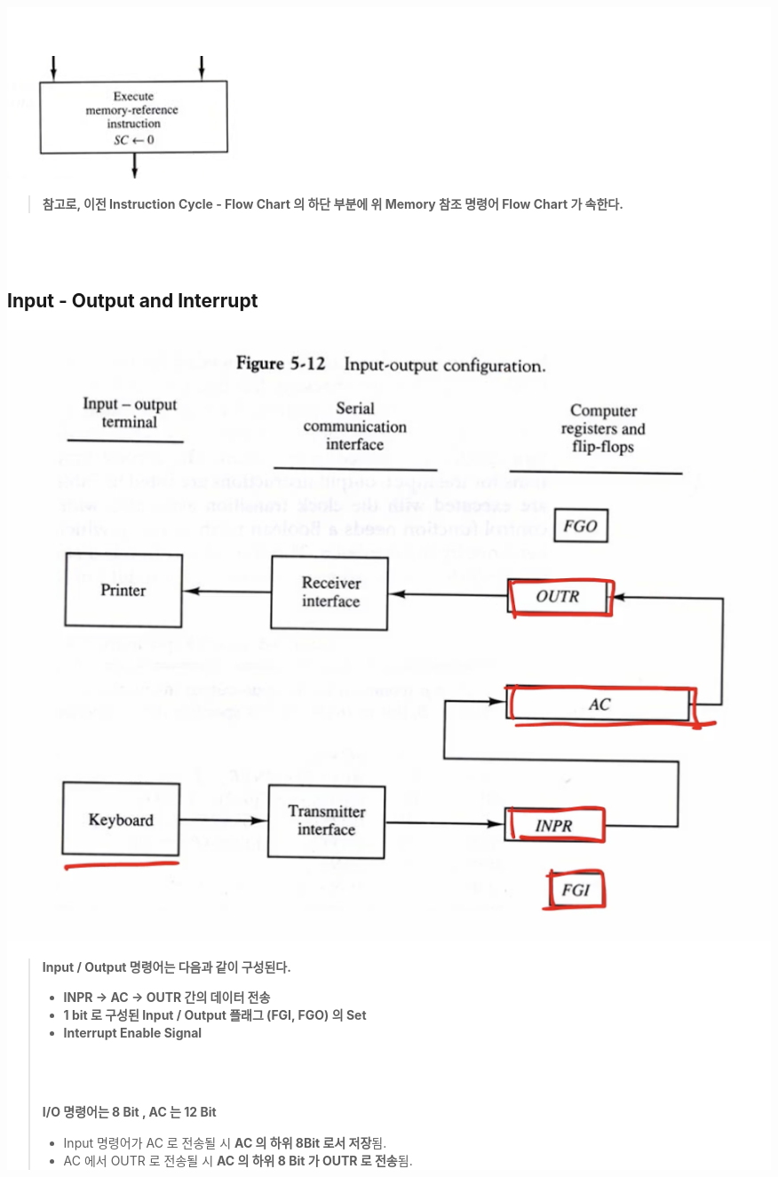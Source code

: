 <br><br>

![path](/assets/images/INU/ComputerArchitecture/timingAndControl25.png)
> **참고로, 이전 Instruction Cycle - Flow Chart 의 하단 부분에 위 Memory 참조 명령어 Flow Chart 가 속한다.**

<br><br>

## Input - Output and Interrupt
![path](/assets/images/INU/ComputerArchitecture/timingAndControl26.png)
> **Input / Output 명령어는 다음과 같이 구성된다.**
> - **INPR -> AC -> OUTR 간의 데이터 전송**
> - **1 bit 로 구성된 Input / Output 플래그 (FGI, FGO) 의 Set**
> - **Interrupt Enable Signal**
> 
> <br><br>
> 
> **I/O 명령어는 8 Bit , AC 는 12 Bit**
> - Input 명령어가 AC 로 전송될 시 **AC 의 하위 8Bit 로서 저장**됨.
> - AC 에서 OUTR 로 전송될 시 **AC 의 하위 8 Bit 가 OUTR 로 전송**됨.
